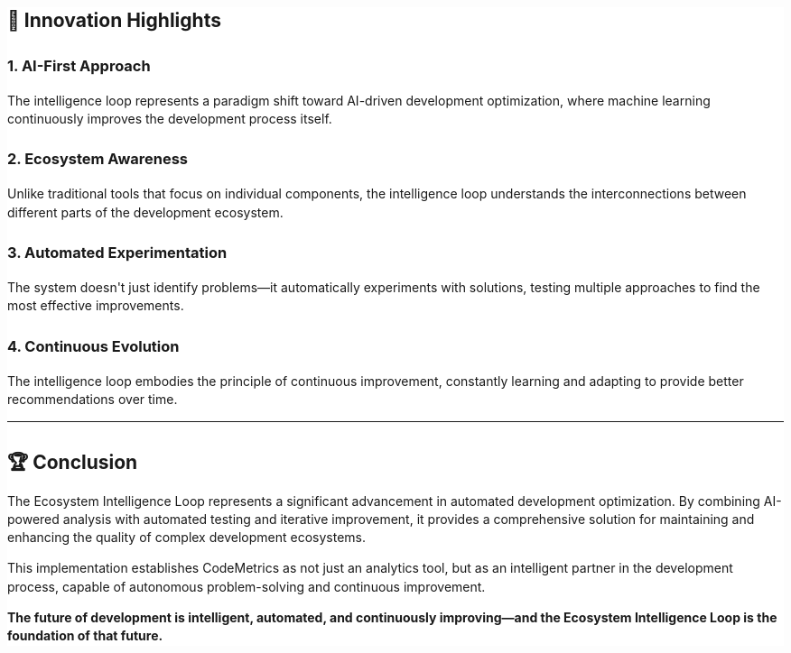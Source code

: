 ## 🌟 Innovation Highlights

### 1. AI-First Approach
The intelligence loop represents a paradigm shift toward AI-driven development optimization, where machine learning continuously improves the development process itself.

### 2. Ecosystem Awareness
Unlike traditional tools that focus on individual components, the intelligence loop understands the interconnections between different parts of the development ecosystem.

### 3. Automated Experimentation
The system doesn't just identify problems—it automatically experiments with solutions, testing multiple approaches to find the most effective improvements.

### 4. Continuous Evolution
The intelligence loop embodies the principle of continuous improvement, constantly learning and adapting to provide better recommendations over time.

---

## 🏆 Conclusion

The Ecosystem Intelligence Loop represents a significant advancement in automated development optimization. By combining AI-powered analysis with automated testing and iterative improvement, it provides a comprehensive solution for maintaining and enhancing the quality of complex development ecosystems.

This implementation establishes CodeMetrics as not just an analytics tool, but as an intelligent partner in the development process, capable of autonomous problem-solving and continuous improvement.

**The future of development is intelligent, automated, and continuously improving—and the Ecosystem Intelligence Loop is the foundation of that future.**
